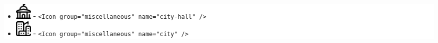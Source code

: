  - <img src="./miscellaneous/037-city-hall.png" height="30" width="30" /> - `<Icon group="miscellaneous" name="city-hall" />`
 - <img src="./miscellaneous/038-city.png" height="30" width="30" /> - `<Icon group="miscellaneous" name="city" />`